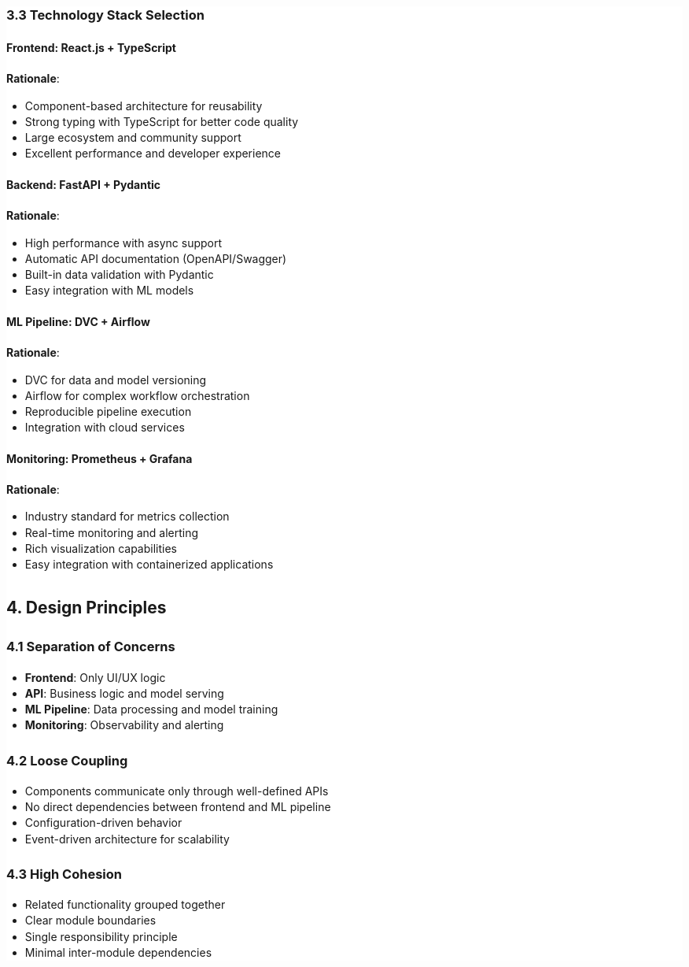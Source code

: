 ### 3.3 Technology Stack Selection

#### Frontend: React.js + TypeScript
**Rationale**:
- Component-based architecture for reusability
- Strong typing with TypeScript for better code quality
- Large ecosystem and community support
- Excellent performance and developer experience

#### Backend: FastAPI + Pydantic
**Rationale**:
- High performance with async support
- Automatic API documentation (OpenAPI/Swagger)
- Built-in data validation with Pydantic
- Easy integration with ML models

#### ML Pipeline: DVC + Airflow
**Rationale**:
- DVC for data and model versioning
- Airflow for complex workflow orchestration
- Reproducible pipeline execution
- Integration with cloud services

#### Monitoring: Prometheus + Grafana
**Rationale**:
- Industry standard for metrics collection
- Real-time monitoring and alerting
- Rich visualization capabilities
- Easy integration with containerized applications

## 4. Design Principles

### 4.1 Separation of Concerns
- **Frontend**: Only UI/UX logic
- **API**: Business logic and model serving
- **ML Pipeline**: Data processing and model training
- **Monitoring**: Observability and alerting

### 4.2 Loose Coupling
- Components communicate only through well-defined APIs
- No direct dependencies between frontend and ML pipeline
- Configuration-driven behavior
- Event-driven architecture for scalability

### 4.3 High Cohesion
- Related functionality grouped together
- Clear module boundaries
- Single responsibility principle
- Minimal inter-module dependencies

